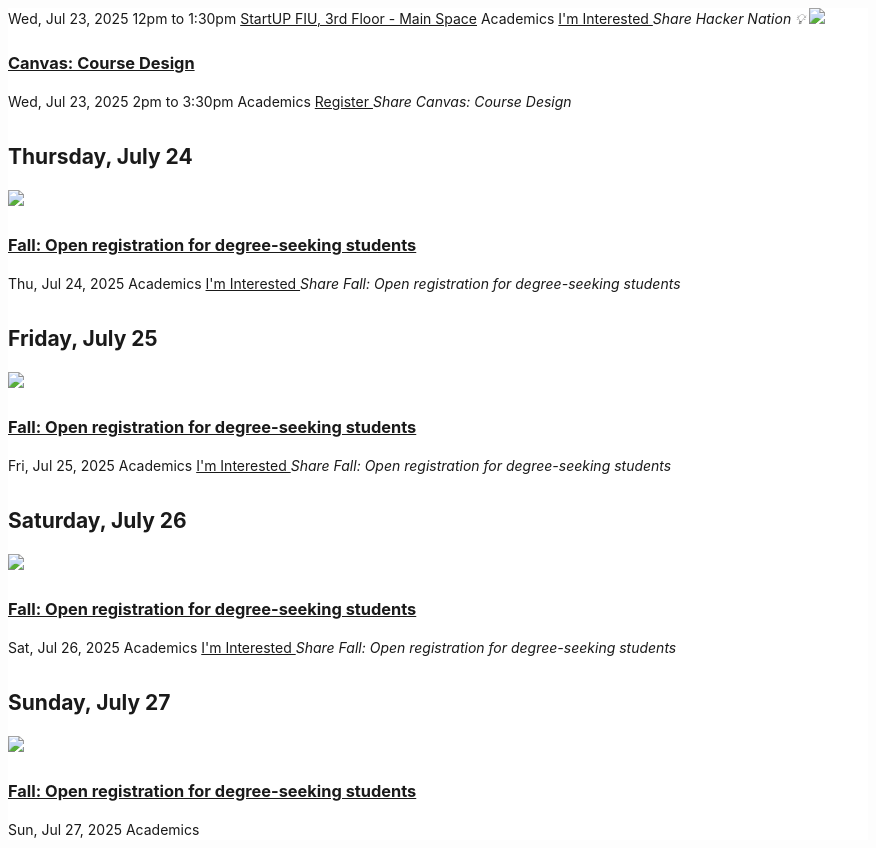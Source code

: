 Wed, Jul 23, 2025 12pm to 1:30pm 
[ StartUP FIU, 3rd Floor - Main Space](https://calendar.fiu.edu/event/hacker-nation)
Academics
[ I'm Interested ](https://calendar.fiu.edu/event/48102945618038/confirm?instance_id=48102945665171&return=https%3A%2F%2Fcalendar.fiu.edu%2Fcalendar%2F2025%2F07)
_Share Hacker Nation 💡_
[ ![](https://localist-images.azureedge.net/photos/47304271649107/card/67a1c0d1a4cb62f5f736bbe1508d8fa7259f63b2.jpg) ](https://calendar.fiu.edu/event/canvas_course_design_webinar_9239)
### [Canvas: Course Design](https://calendar.fiu.edu/event/canvas_course_design_webinar_9239)
Wed, Jul 23, 2025 2pm to 3:30pm 
Academics
[ Register ](https://develop.fiu.edu/browse/it-training/ets)
_Share Canvas: Course Design_
## Thursday, July 24
[ ![](https://localist-images.azureedge.net/photos/664326/card/7eb1b843932ccca9c16245cc99f64d88370c9c69.jpg) ](https://calendar.fiu.edu/event/fall-open-registration-for-degree-seeking-students)
### [Fall: Open registration for degree-seeking students](https://calendar.fiu.edu/event/fall-open-registration-for-degree-seeking-students)
Thu, Jul 24, 2025 
Academics
[ I'm Interested ](https://calendar.fiu.edu/event/49056012724808/confirm?instance_id=49056012886694&return=https%3A%2F%2Fcalendar.fiu.edu%2Fcalendar%2F2025%2F07)
_Share Fall: Open registration for degree-seeking students_
## Friday, July 25
[ ![](https://localist-images.azureedge.net/photos/664326/card/7eb1b843932ccca9c16245cc99f64d88370c9c69.jpg) ](https://calendar.fiu.edu/event/fall-open-registration-for-degree-seeking-students)
### [Fall: Open registration for degree-seeking students](https://calendar.fiu.edu/event/fall-open-registration-for-degree-seeking-students)
Fri, Jul 25, 2025 
Academics
[ I'm Interested ](https://calendar.fiu.edu/event/49056012724808/confirm?instance_id=49056012888743&return=https%3A%2F%2Fcalendar.fiu.edu%2Fcalendar%2F2025%2F07)
_Share Fall: Open registration for degree-seeking students_
## Saturday, July 26
[ ![](https://localist-images.azureedge.net/photos/664326/card/7eb1b843932ccca9c16245cc99f64d88370c9c69.jpg) ](https://calendar.fiu.edu/event/fall-open-registration-for-degree-seeking-students)
### [Fall: Open registration for degree-seeking students](https://calendar.fiu.edu/event/fall-open-registration-for-degree-seeking-students)
Sat, Jul 26, 2025 
Academics
[ I'm Interested ](https://calendar.fiu.edu/event/49056012724808/confirm?instance_id=49056012890792&return=https%3A%2F%2Fcalendar.fiu.edu%2Fcalendar%2F2025%2F07)
_Share Fall: Open registration for degree-seeking students_
## Sunday, July 27
[ ![](https://localist-images.azureedge.net/photos/664326/card/7eb1b843932ccca9c16245cc99f64d88370c9c69.jpg) ](https://calendar.fiu.edu/event/fall-open-registration-for-degree-seeking-students)
### [Fall: Open registration for degree-seeking students](https://calendar.fiu.edu/event/fall-open-registration-for-degree-seeking-students)
Sun, Jul 27, 2025 
Academics